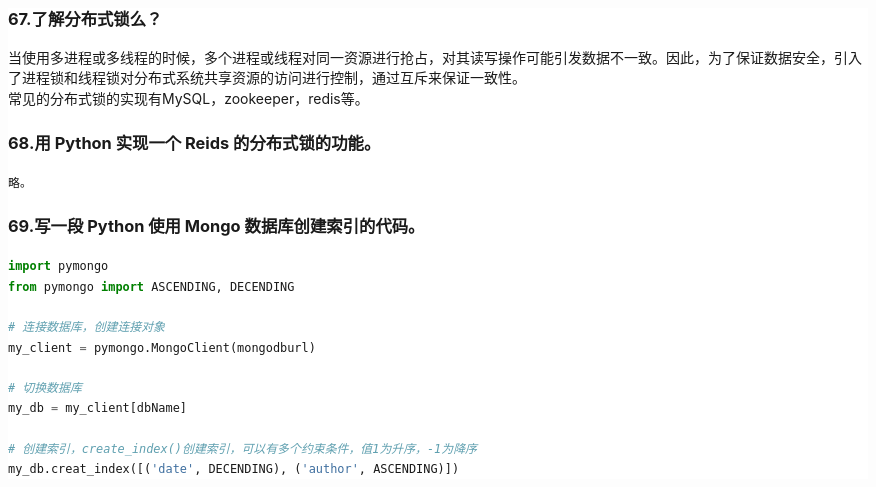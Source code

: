 
### 67.了解分布式锁么？
当使用多进程或多线程的时候，多个进程或线程对同一资源进行抢占，对其读写操作可能引发数据不一致。因此，为了保证数据安全，引入了进程锁和线程锁对分布式系统共享资源的访问进行控制，通过互斥来保证一致性。  
常见的分布式锁的实现有MySQL，zookeeper，redis等。

### 68.用 Python 实现一个 Reids 的分布式锁的功能。
```python
略。
```

### 69.写一段 Python 使用 Mongo 数据库创建索引的代码。
```python
import pymongo
from pymongo import ASCENDING, DECENDING

# 连接数据库，创建连接对象
my_client = pymongo.MongoClient(mongodburl)

# 切换数据库
my_db = my_client[dbName]

# 创建索引，create_index()创建索引，可以有多个约束条件，值1为升序，-1为降序
my_db.creat_index([('date', DECENDING), ('author', ASCENDING)])
```
